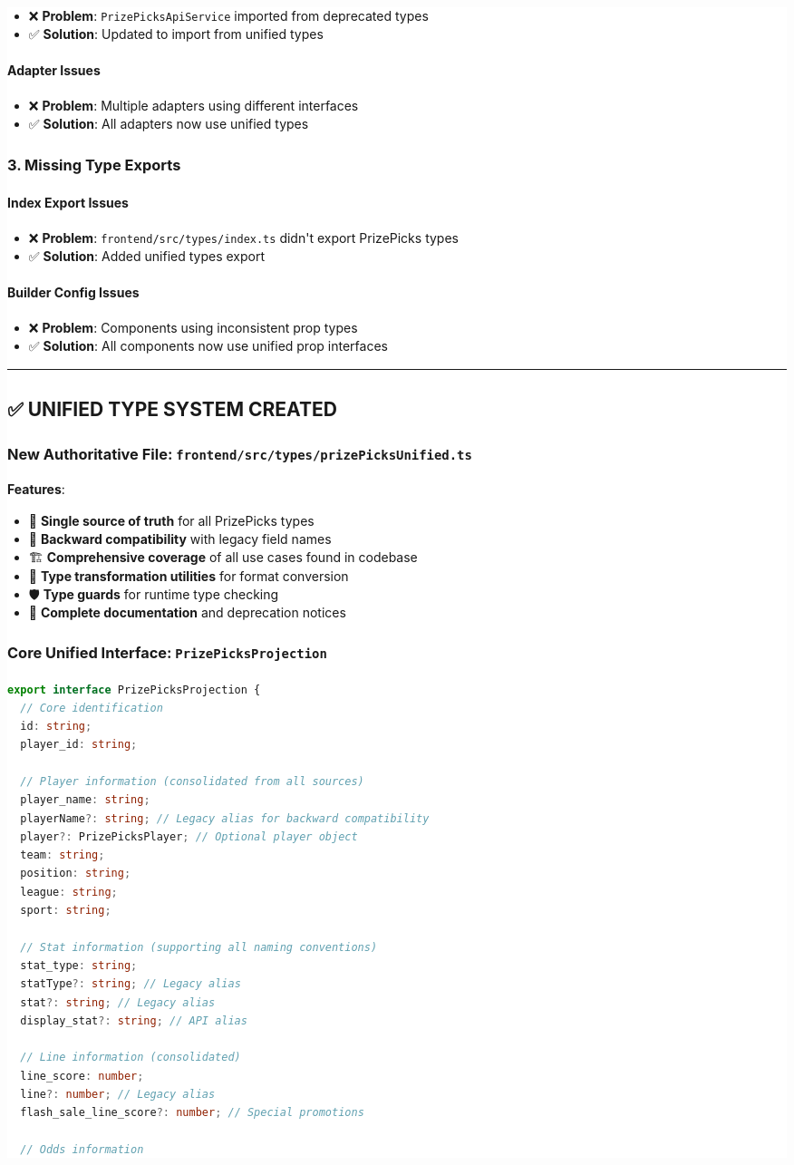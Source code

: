 - ❌ **Problem**: `PrizePicksApiService` imported from deprecated types
- ✅ **Solution**: Updated to import from unified types

#### **Adapter Issues**

- ❌ **Problem**: Multiple adapters using different interfaces
- ✅ **Solution**: All adapters now use unified types

### **3. Missing Type Exports**

#### **Index Export Issues**

- ❌ **Problem**: `frontend/src/types/index.ts` didn't export PrizePicks types
- ✅ **Solution**: Added unified types export

#### **Builder Config Issues**

- ❌ **Problem**: Components using inconsistent prop types
- ✅ **Solution**: All components now use unified prop interfaces

---

## ✅ **UNIFIED TYPE SYSTEM CREATED**

### **New Authoritative File**: `frontend/src/types/prizePicksUnified.ts`

**Features**:

- 🎯 **Single source of truth** for all PrizePicks types
- 🔄 **Backward compatibility** with legacy field names
- 🏗️ **Comprehensive coverage** of all use cases found in codebase
- 🧬 **Type transformation utilities** for format conversion
- 🛡️ **Type guards** for runtime type checking
- 📝 **Complete documentation** and deprecation notices

### **Core Unified Interface**: `PrizePicksProjection`

```typescript
export interface PrizePicksProjection {
  // Core identification
  id: string;
  player_id: string;

  // Player information (consolidated from all sources)
  player_name: string;
  playerName?: string; // Legacy alias for backward compatibility
  player?: PrizePicksPlayer; // Optional player object
  team: string;
  position: string;
  league: string;
  sport: string;

  // Stat information (supporting all naming conventions)
  stat_type: string;
  statType?: string; // Legacy alias
  stat?: string; // Legacy alias
  display_stat?: string; // API alias

  // Line information (consolidated)
  line_score: number;
  line?: number; // Legacy alias
  flash_sale_line_score?: number; // Special promotions

  // Odds information
```